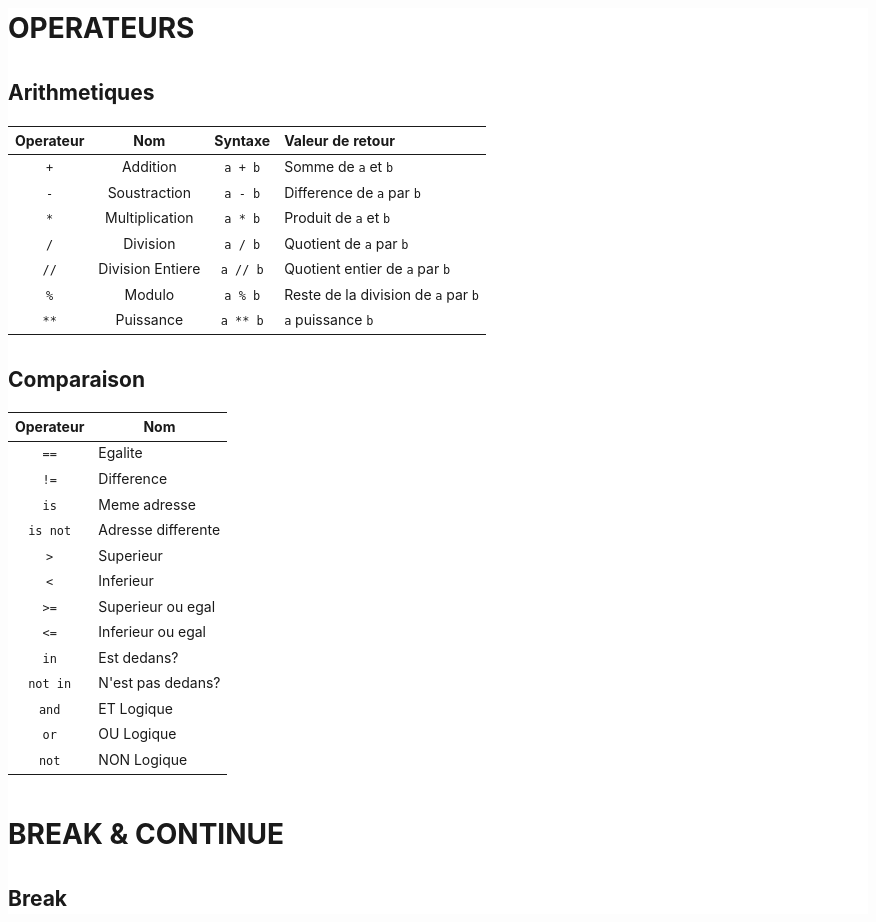 # OPERATEURS

## Arithmetiques

| Operateur | Nom               | Syntaxe  | Valeur de retour                     |
|:---------:|:-----------------:|:--------:|:-------------------------------------|
| `+`       | Addition          | `a + b`  | Somme de `a` et `b`                  |
| `-`       | Soustraction      | `a - b`  | Difference de `a` par `b`            |
| `*`       | Multiplication    | `a * b`  | Produit de `a` et `b`                |
| `/`       | Division          | `a / b`  | Quotient de `a` par `b`              |
| `//`      | Division Entiere  | `a // b` | Quotient entier de `a` par `b`       |
| `%`       | Modulo            | `a % b`  | Reste de la division de `a` par `b`  |
| `**`      | Puissance         | `a ** b` | `a` puissance `b`                    |

## Comparaison

| Operateur  | Nom                 |
|:----------:|---------------------|
| `==`       | Egalite             |
| `!=`       | Difference          |
| `is`       | Meme adresse        |
| `is not`   | Adresse differente  |
| `>`        | Superieur           |
| `<`        | Inferieur           |
| `>=`       | Superieur ou egal   |
| `<=`       | Inferieur ou egal   |
| `in`       | Est dedans?         |
| `not in`   | N'est pas dedans?   |
| `and`      | ET Logique          |
| `or`       | OU Logique          |
| `not`      | NON Logique         |

# BREAK & CONTINUE

## Break

